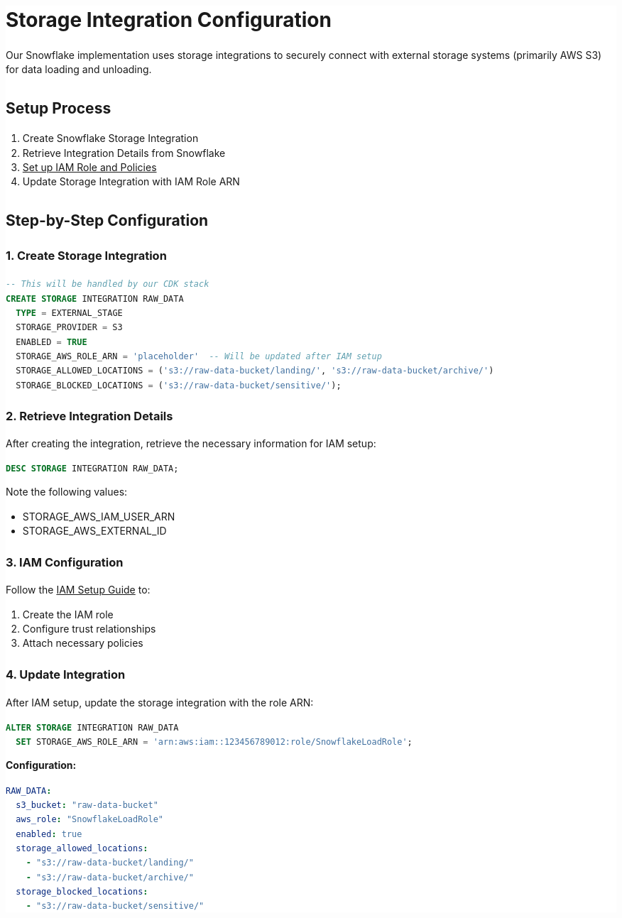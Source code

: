 # Storage Integration Configuration

Our Snowflake implementation uses storage integrations to securely connect with external storage systems (primarily AWS S3) for data loading and unloading.

## Setup Process

1. Create Snowflake Storage Integration
2. Retrieve Integration Details from Snowflake
3. [Set up IAM Role and Policies](../iam/README.md#storage-integration-roles)
4. Update Storage Integration with IAM Role ARN

## Step-by-Step Configuration

### 1. Create Storage Integration
```sql
-- This will be handled by our CDK stack
CREATE STORAGE INTEGRATION RAW_DATA
  TYPE = EXTERNAL_STAGE
  STORAGE_PROVIDER = S3
  ENABLED = TRUE
  STORAGE_AWS_ROLE_ARN = 'placeholder'  -- Will be updated after IAM setup
  STORAGE_ALLOWED_LOCATIONS = ('s3://raw-data-bucket/landing/', 's3://raw-data-bucket/archive/')
  STORAGE_BLOCKED_LOCATIONS = ('s3://raw-data-bucket/sensitive/');
```

### 2. Retrieve Integration Details
After creating the integration, retrieve the necessary information for IAM setup:
```sql
DESC STORAGE INTEGRATION RAW_DATA;
```
Note the following values:
- STORAGE_AWS_IAM_USER_ARN
- STORAGE_AWS_EXTERNAL_ID

### 3. IAM Configuration
Follow the [IAM Setup Guide](../iam/README.md#storage-integration-roles) to:
1. Create the IAM role
2. Configure trust relationships
3. Attach necessary policies

### 4. Update Integration
After IAM setup, update the storage integration with the role ARN:
```sql
ALTER STORAGE INTEGRATION RAW_DATA
  SET STORAGE_AWS_ROLE_ARN = 'arn:aws:iam::123456789012:role/SnowflakeLoadRole';
```

**Configuration:**
```yaml
RAW_DATA:
  s3_bucket: "raw-data-bucket"
  aws_role: "SnowflakeLoadRole"
  enabled: true
  storage_allowed_locations:
    - "s3://raw-data-bucket/landing/"
    - "s3://raw-data-bucket/archive/"
  storage_blocked_locations:
    - "s3://raw-data-bucket/sensitive/"
```
